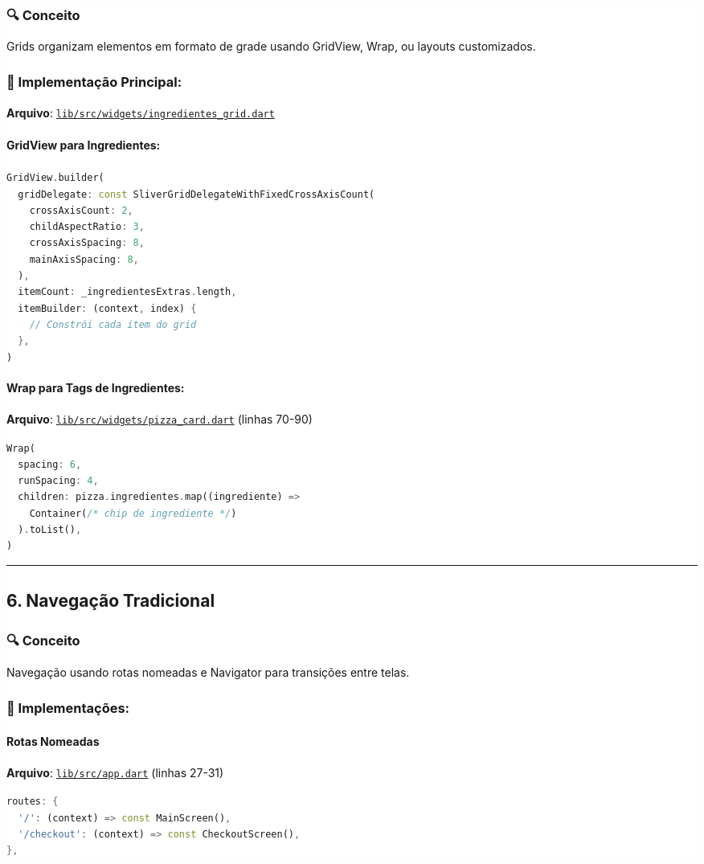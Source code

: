 ### 🔍 Conceito
Grids organizam elementos em formato de grade usando GridView, Wrap, ou layouts customizados.

### 📍 Implementação Principal:
**Arquivo**: [`lib/src/widgets/ingredientes_grid.dart`](lib/src/widgets/ingredientes_grid.dart)

#### GridView para Ingredientes:
```dart
GridView.builder(
  gridDelegate: const SliverGridDelegateWithFixedCrossAxisCount(
    crossAxisCount: 2,
    childAspectRatio: 3,
    crossAxisSpacing: 8,
    mainAxisSpacing: 8,
  ),
  itemCount: _ingredientesExtras.length,
  itemBuilder: (context, index) {
    // Constrói cada item do grid
  },
)
```

#### Wrap para Tags de Ingredientes:
**Arquivo**: [`lib/src/widgets/pizza_card.dart`](lib/src/widgets/pizza_card.dart) (linhas 70-90)
```dart
Wrap(
  spacing: 6,
  runSpacing: 4,
  children: pizza.ingredientes.map((ingrediente) => 
    Container(/* chip de ingrediente */)
  ).toList(),
)
```

---

## 6. Navegação Tradicional

### 🔍 Conceito
Navegação usando rotas nomeadas e Navigator para transições entre telas.

### 📍 Implementações:

#### Rotas Nomeadas
**Arquivo**: [`lib/src/app.dart`](lib/src/app.dart) (linhas 27-31)
```dart
routes: {
  '/': (context) => const MainScreen(),
  '/checkout': (context) => const CheckoutScreen(),
},
```
